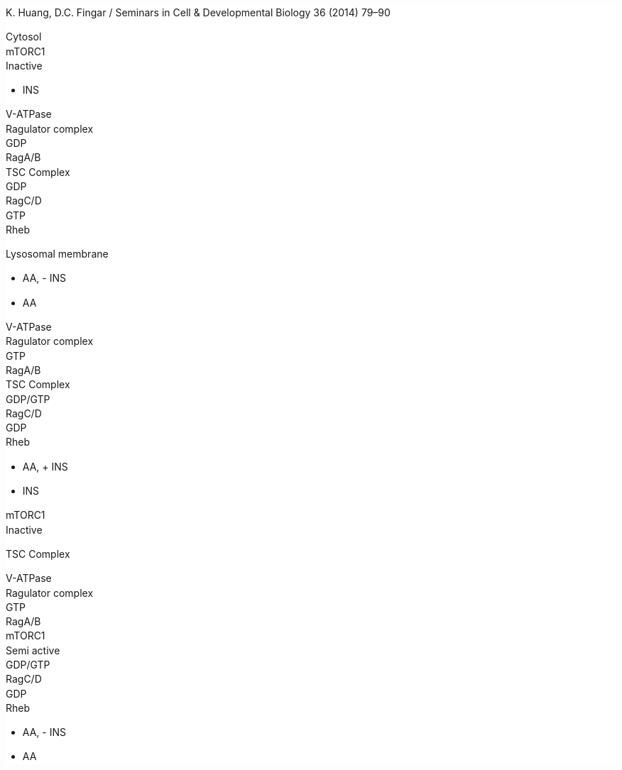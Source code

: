 K. Huang, D.C. Fingar / Seminars in Cell & Developmental Biology 36 (2014) 79–90

Cytosol  
mTORC1  
Inactive  

+ INS  

V-ATPase  
Ragulator complex  
GDP  
RagA/B  
TSC Complex  
GDP  
RagC/D  
GTP  
Rheb  

Lysosomal membrane  
- AA, - INS  

+ AA  

V-ATPase  
Ragulator complex  
GTP  
RagA/B  
TSC Complex  
GDP/GTP  
RagC/D  
GDP  
Rheb  

- AA, + INS  

+ INS  

mTORC1  
Inactive  

TSC Complex  

V-ATPase  
Ragulator complex  
GTP  
RagA/B  
mTORC1  
Semi active  
GDP/GTP  
RagC/D  
GDP  
Rheb  

+ AA, - INS  

+ AA  
